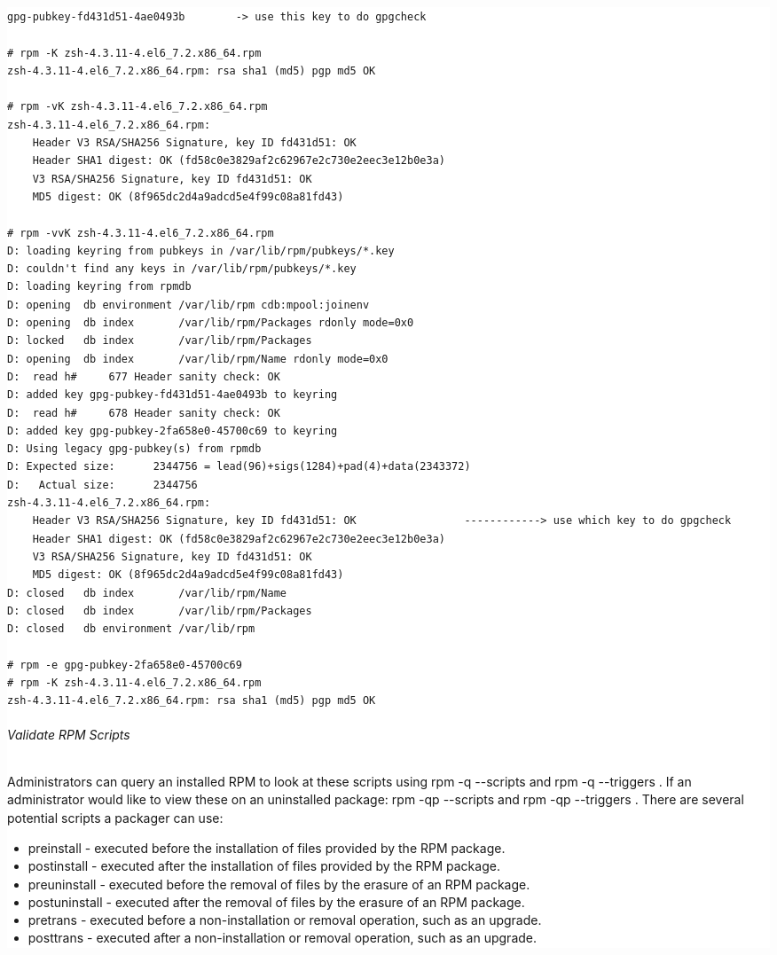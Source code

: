 ```
gpg-pubkey-fd431d51-4ae0493b        -> use this key to do gpgcheck

# rpm -K zsh-4.3.11-4.el6_7.2.x86_64.rpm
zsh-4.3.11-4.el6_7.2.x86_64.rpm: rsa sha1 (md5) pgp md5 OK

# rpm -vK zsh-4.3.11-4.el6_7.2.x86_64.rpm
zsh-4.3.11-4.el6_7.2.x86_64.rpm:
    Header V3 RSA/SHA256 Signature, key ID fd431d51: OK
    Header SHA1 digest: OK (fd58c0e3829af2c62967e2c730e2eec3e12b0e3a)
    V3 RSA/SHA256 Signature, key ID fd431d51: OK
    MD5 digest: OK (8f965dc2d4a9adcd5e4f99c08a81fd43)

# rpm -vvK zsh-4.3.11-4.el6_7.2.x86_64.rpm
D: loading keyring from pubkeys in /var/lib/rpm/pubkeys/*.key
D: couldn't find any keys in /var/lib/rpm/pubkeys/*.key
D: loading keyring from rpmdb
D: opening  db environment /var/lib/rpm cdb:mpool:joinenv
D: opening  db index       /var/lib/rpm/Packages rdonly mode=0x0
D: locked   db index       /var/lib/rpm/Packages
D: opening  db index       /var/lib/rpm/Name rdonly mode=0x0
D:  read h#     677 Header sanity check: OK
D: added key gpg-pubkey-fd431d51-4ae0493b to keyring
D:  read h#     678 Header sanity check: OK
D: added key gpg-pubkey-2fa658e0-45700c69 to keyring
D: Using legacy gpg-pubkey(s) from rpmdb
D: Expected size:      2344756 = lead(96)+sigs(1284)+pad(4)+data(2343372)
D:   Actual size:      2344756
zsh-4.3.11-4.el6_7.2.x86_64.rpm:
    Header V3 RSA/SHA256 Signature, key ID fd431d51: OK                 ------------> use which key to do gpgcheck
    Header SHA1 digest: OK (fd58c0e3829af2c62967e2c730e2eec3e12b0e3a)
    V3 RSA/SHA256 Signature, key ID fd431d51: OK
    MD5 digest: OK (8f965dc2d4a9adcd5e4f99c08a81fd43)
D: closed   db index       /var/lib/rpm/Name
D: closed   db index       /var/lib/rpm/Packages
D: closed   db environment /var/lib/rpm

# rpm -e gpg-pubkey-2fa658e0-45700c69
# rpm -K zsh-4.3.11-4.el6_7.2.x86_64.rpm
zsh-4.3.11-4.el6_7.2.x86_64.rpm: rsa sha1 (md5) pgp md5 OK

```

###### Validate RPM Scripts

Administrators can query an installed RPM to look at these scripts using rpm -q --scripts <PACKAGENAME> and rpm -q --triggers <PACKAGENAME>. If an administrator would like to view these on an uninstalled package: rpm -qp --scripts <PACKAGEFILE> and rpm -qp --triggers <PACKAGEFILE>. There are several potential scripts a packager can use:

*    preinstall - executed before the installation of files provided by the RPM package.
*    postinstall - executed after the installation of files provided by the RPM package.
*    preuninstall - executed before the removal of files by the erasure of an RPM package.
*    postuninstall - executed after the removal of files by the erasure of an RPM package.
*    pretrans - executed before a non-installation or removal operation, such as an upgrade.
*    posttrans - executed after a non-installation or removal operation, such as an upgrade.
